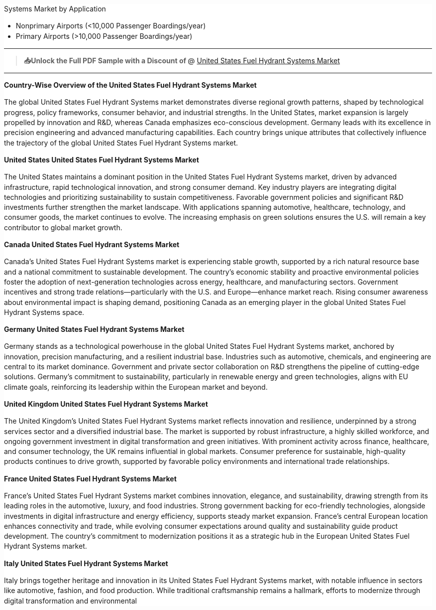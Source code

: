 Systems Market by Application</h3><ul><li>Nonprimary Airports (<10,000 Passenger Boardings/year)</li><li>Primary Airports (>10,000 Passenger Boardings/year)</li></ul></p><hr /><blockquote><p><strong>📥Unlock the Full PDF Sample with a Discount of @</strong> <a href="https://www.marketresearchintellect.com/ask-for-discount/?rid=1050669&amp;utm_source=Github-April&amp;utm_medium=016">United States Fuel Hydrant Systems Market</a></p></blockquote><hr /><p class="" data-start="217" data-end="261"><strong data-start="217" data-end="261">Country-Wise Overview of the United States Fuel Hydrant Systems Market</strong></p><p class="" data-start="263" data-end="774">The global United States Fuel Hydrant Systems market demonstrates diverse regional growth patterns, shaped by technological progress, policy frameworks, consumer behavior, and industrial strengths. In the United States, market expansion is largely propelled by innovation and R&amp;D, whereas Canada emphasizes eco-conscious development. Germany leads with its excellence in precision engineering and advanced manufacturing capabilities. Each country brings unique attributes that collectively influence the trajectory of the global United States Fuel Hydrant Systems market.</p><p class="" data-start="776" data-end="1421"><strong data-start="776" data-end="805">United States United States Fuel Hydrant Systems Market</strong></p><p class="" data-start="776" data-end="1421">The United States maintains a dominant position in the United States Fuel Hydrant Systems market, driven by advanced infrastructure, rapid technological innovation, and strong consumer demand. Key industry players are integrating digital technologies and prioritizing sustainability to sustain competitiveness. Favorable government policies and significant R&amp;D investments further strengthen the market landscape. With applications spanning automotive, healthcare, technology, and consumer goods, the market continues to evolve. The increasing emphasis on green solutions ensures the U.S. will remain a key contributor to global market growth.</p><p class="" data-start="1423" data-end="2019"><strong data-start="1423" data-end="1445">Canada United States Fuel Hydrant Systems Market</strong></p><p class="" data-start="1423" data-end="2019">Canada&rsquo;s United States Fuel Hydrant Systems market is experiencing stable growth, supported by a rich natural resource base and a national commitment to sustainable development. The country&rsquo;s economic stability and proactive environmental policies foster the adoption of next-generation technologies across energy, healthcare, and manufacturing sectors. Government incentives and strong trade relations&mdash;particularly with the U.S. and Europe&mdash;enhance market reach. Rising consumer awareness about environmental impact is shaping demand, positioning Canada as an emerging player in the global United States Fuel Hydrant Systems space.</p><p class="" data-start="2021" data-end="2591"><strong data-start="2021" data-end="2044">Germany United States Fuel Hydrant Systems Market</strong></p><p class="" data-start="2021" data-end="2591">Germany stands as a technological powerhouse in the global United States Fuel Hydrant Systems market, anchored by innovation, precision manufacturing, and a resilient industrial base. Industries such as automotive, chemicals, and engineering are central to its market dominance. Government and private sector collaboration on R&amp;D strengthens the pipeline of cutting-edge solutions. Germany&rsquo;s commitment to sustainability, particularly in renewable energy and green technologies, aligns with EU climate goals, reinforcing its leadership within the European market and beyond.</p><p class="" data-start="2593" data-end="3221"><strong data-start="2593" data-end="2623">United Kingdom United States Fuel Hydrant Systems Market</strong></p><p class="" data-start="2593" data-end="3221">The United Kingdom&rsquo;s United States Fuel Hydrant Systems market reflects innovation and resilience, underpinned by a strong services sector and a diversified industrial base. The market is supported by robust infrastructure, a highly skilled workforce, and ongoing government investment in digital transformation and green initiatives. With prominent activity across finance, healthcare, and consumer technology, the UK remains influential in global markets. Consumer preference for sustainable, high-quality products continues to drive growth, supported by favorable policy environments and international trade relationships.</p><p class="" data-start="3223" data-end="3838"><strong data-start="3223" data-end="3245">France United States Fuel Hydrant Systems Market</strong></p><p class="" data-start="3223" data-end="3838">France&rsquo;s United States Fuel Hydrant Systems market combines innovation, elegance, and sustainability, drawing strength from its leading roles in the automotive, luxury, and food industries. Strong government backing for eco-friendly technologies, alongside investments in digital infrastructure and energy efficiency, supports steady market expansion. France&rsquo;s central European location enhances connectivity and trade, while evolving consumer expectations around quality and sustainability guide product development. The country&rsquo;s commitment to modernization positions it as a strategic hub in the European United States Fuel Hydrant Systems market.</p><p class="" data-start="3840" data-end="4422"><strong data-start="3840" data-end="3861">Italy United States Fuel Hydrant Systems Market</strong></p><p class="" data-start="3840" data-end="4422">Italy brings together heritage and innovation in its United States Fuel Hydrant Systems market, with notable influence in sectors like automotive, fashion, and food production. While traditional craftsmanship remains a hallmark, efforts to modernize through digital transformation and environmental